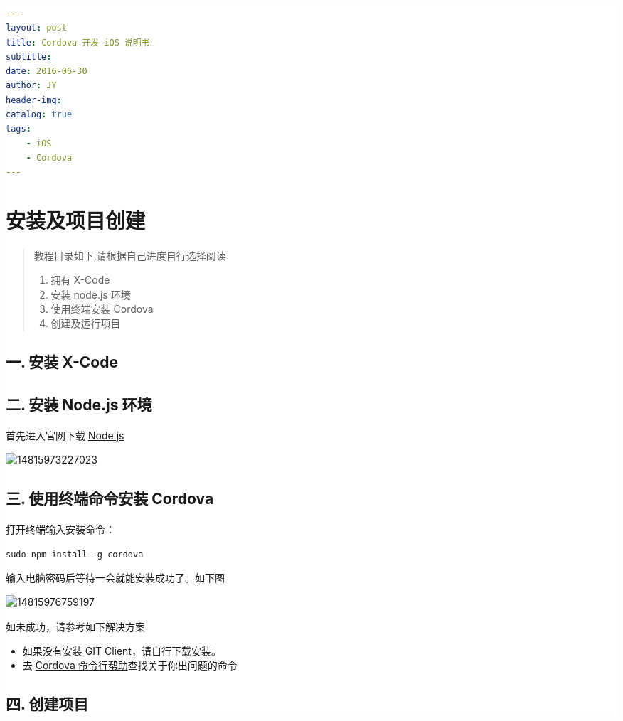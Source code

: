```yaml
---
layout: post
title: Cordova 开发 iOS 说明书
subtitle: 
date: 2016-06-30
author: JY
header-img: 
catalog: true
tags:
    - iOS
    - Cordova
---
```


# 安装及项目创建

> 教程目录如下,请根据自己进度自行选择阅读
> 
> 1. 拥有 X-Code
> 2. 安装 node.js 环境
> 3. 使用终端安装 Cordova
> 4. 创建及运行项目

## 一. 安装 X-Code

## 二. 安装 Node.js 环境

首先进入官网下载 [Node.js](https://nodejs.org/en/)

![14815973227023](https://jy-blog.oss-cn-beijing.aliyuncs.com/blog/2019-01-26-033939.png?x-oss-process=style/iPic)

## 三. 使用终端命令安装 Cordova

打开终端输入安装命令：

```
sudo npm install -g cordova
```
输入电脑密码后等待一会就能安装成功了。如下图

![14815976759197](https://jy-blog.oss-cn-beijing.aliyuncs.com/blog/2019-01-26-033940.png?x-oss-process=style/iPic)

如未成功，请参考如下解决方案

* 如果没有安装 [GIT Client](https://git-scm.com)，请自行下载安装。
* 去 [Cordova 命令行帮助](http://cordova.apache.org/docs/en/4.0.0/guide/cli/index.html#The%20Command-Line%20Interface)查找关于你出问题的命令

## 四. 创建项目
